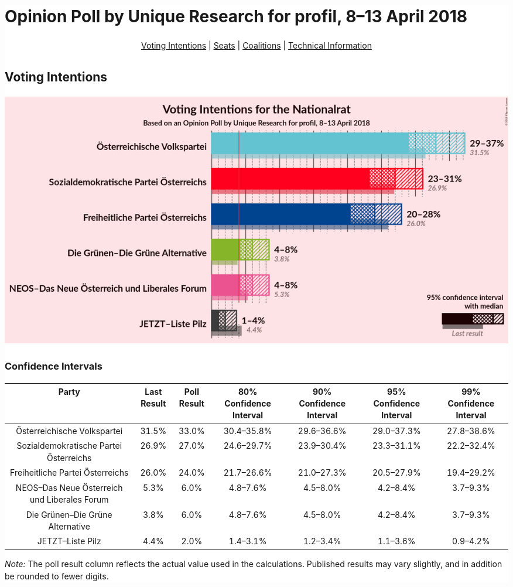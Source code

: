 # Opinion Poll by Unique Research for profil, 8–13 April 2018

<p align="center"><a href="#voting-intentions">Voting Intentions</a> | <a href="#seats">Seats</a> | <a href="#coalitions">Coalitions</a> | <a href="#technical-information">Technical Information</a></p>

## Voting Intentions

![Graph with voting intentions not yet produced](2018-04-13-UniqueResearch.png "Voting Intentions")

### Confidence Intervals

| Party | Last Result | Poll Result | 80% Confidence Interval | 90% Confidence Interval | 95% Confidence Interval | 99% Confidence Interval |
|:-----:|:-----------:|:-----------:|:-----------------------:|:-----------------------:|:-----------------------:|:-----------------------:|
| Österreichische Volkspartei | 31.5% | 33.0% | 30.4–35.8% |29.6–36.6% |29.0–37.3% |27.8–38.6% |
| Sozialdemokratische Partei Österreichs | 26.9% | 27.0% | 24.6–29.7% |23.9–30.4% |23.3–31.1% |22.2–32.4% |
| Freiheitliche Partei Österreichs | 26.0% | 24.0% | 21.7–26.6% |21.0–27.3% |20.5–27.9% |19.4–29.2% |
| NEOS–Das Neue Österreich und Liberales Forum | 5.3% | 6.0% | 4.8–7.6% |4.5–8.0% |4.2–8.4% |3.7–9.3% |
| Die Grünen–Die Grüne Alternative | 3.8% | 6.0% | 4.8–7.6% |4.5–8.0% |4.2–8.4% |3.7–9.3% |
| JETZT–Liste Pilz | 4.4% | 2.0% | 1.4–3.1% |1.2–3.4% |1.1–3.6% |0.9–4.2% |

*Note:* The poll result column reflects the actual value used in the calculations. Published results may vary slightly, and in addition be rounded to fewer digits.
